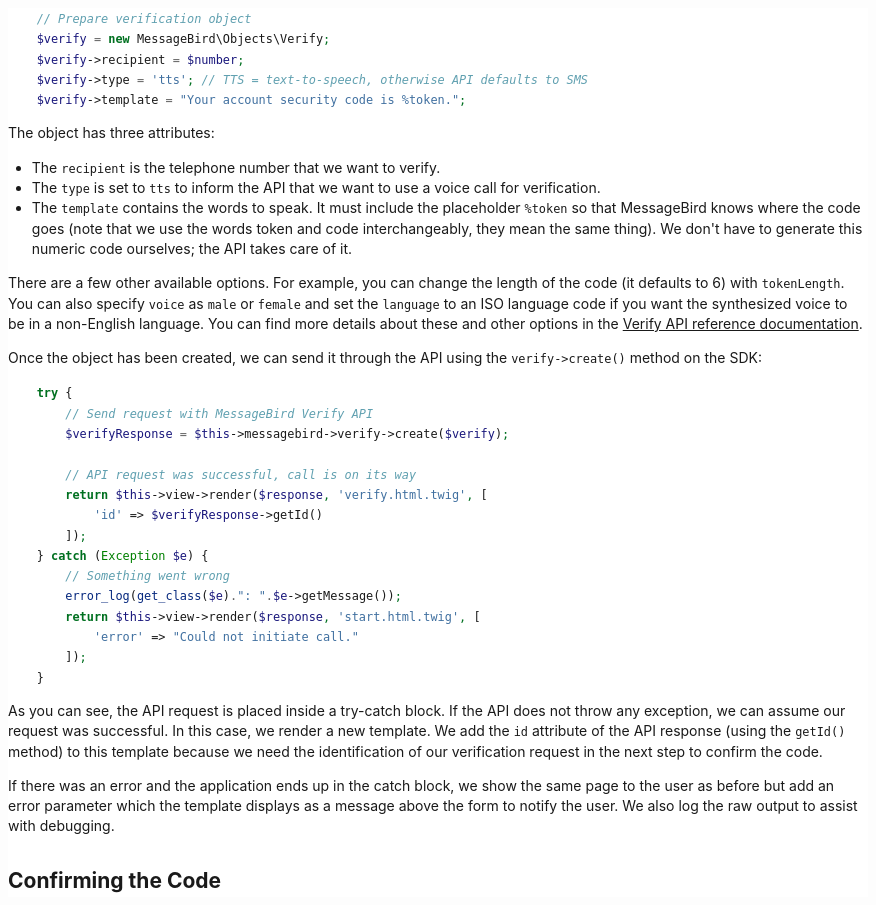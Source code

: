 ````php
    // Prepare verification object
    $verify = new MessageBird\Objects\Verify;
    $verify->recipient = $number;
    $verify->type = 'tts'; // TTS = text-to-speech, otherwise API defaults to SMS
    $verify->template = "Your account security code is %token.";
````

The object has three attributes:
- The `recipient` is the telephone number that we want to verify.
- The `type` is set to `tts` to inform the API that we want to use a voice call for verification.
- The `template` contains the words to speak. It must include the placeholder `%token` so that MessageBird knows where the code goes (note that we use the words token and code interchangeably, they mean the same thing). We don't have to generate this numeric code ourselves; the API takes care of it.

There are a few other available options. For example, you can change the length of the code (it defaults to 6) with `tokenLength`. You can also specify `voice` as `male` or `female` and set the `language` to an ISO language code if you want the synthesized voice to be in a non-English language. You can find more details about these and other options in the [Verify API reference documentation](https://developers.messagebird.com/docs/verify#request-a-verify).

Once the object has been created, we can send it through the API using the `verify->create()` method on the SDK:

````php
    try {
        // Send request with MessageBird Verify API
        $verifyResponse = $this->messagebird->verify->create($verify);

        // API request was successful, call is on its way
        return $this->view->render($response, 'verify.html.twig', [
            'id' => $verifyResponse->getId()
        ]);
    } catch (Exception $e) {
        // Something went wrong
        error_log(get_class($e).": ".$e->getMessage());
        return $this->view->render($response, 'start.html.twig', [
            'error' => "Could not initiate call."
        ]);
    }
````

As you can see, the API request is placed inside a try-catch block. If the API does not throw any exception, we can assume our request was successful. In this case, we render a new template. We add the `id` attribute of the API response (using the `getId()` method) to this template because we need the identification of our verification request in the next step to confirm the code.

If there was an error and the application ends up in the catch block, we show the same page to the user as before but add an error parameter which the template displays as a message above the form to notify the user. We also log the raw output to assist with debugging.

## Confirming the Code
